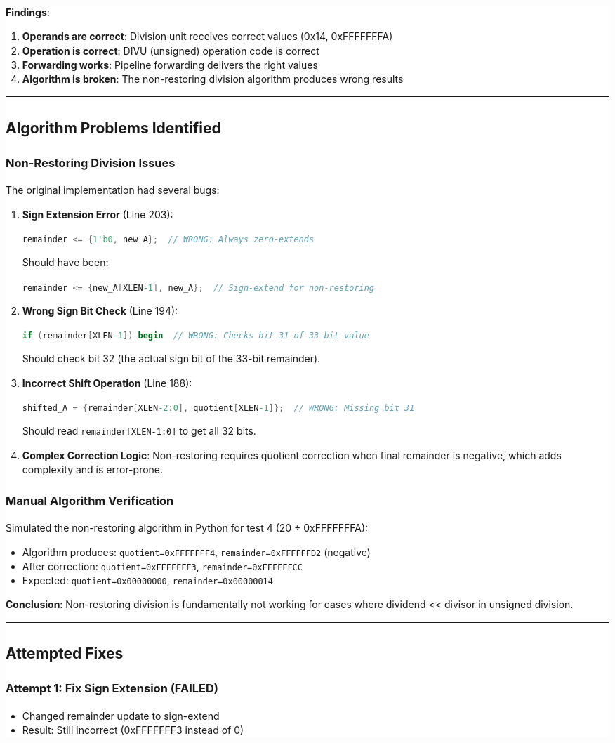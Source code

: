 **Findings**:
1. **Operands are correct**: Division unit receives correct values (0x14, 0xFFFFFFFA)
2. **Operation is correct**: DIVU (unsigned) operation code is correct
3. **Forwarding works**: Pipeline forwarding delivers the right values
4. **Algorithm is broken**: The non-restoring division algorithm produces wrong results

---

## Algorithm Problems Identified

### Non-Restoring Division Issues

The original implementation had several bugs:

1. **Sign Extension Error** (Line 203):
   ```verilog
   remainder <= {1'b0, new_A};  // WRONG: Always zero-extends
   ```
   Should have been:
   ```verilog
   remainder <= {new_A[XLEN-1], new_A};  // Sign-extend for non-restoring
   ```

2. **Wrong Sign Bit Check** (Line 194):
   ```verilog
   if (remainder[XLEN-1]) begin  // WRONG: Checks bit 31 of 33-bit value
   ```
   Should check bit 32 (the actual sign bit of the 33-bit remainder).

3. **Incorrect Shift Operation** (Line 188):
   ```verilog
   shifted_A = {remainder[XLEN-2:0], quotient[XLEN-1]};  // WRONG: Missing bit 31
   ```
   Should read `remainder[XLEN-1:0]` to get all 32 bits.

4. **Complex Correction Logic**: Non-restoring requires quotient correction when final remainder is negative, which adds complexity and is error-prone.

### Manual Algorithm Verification

Simulated the non-restoring algorithm in Python for test 4 (20 ÷ 0xFFFFFFFA):
- Algorithm produces: `quotient=0xFFFFFFF4`, `remainder=0xFFFFFFD2` (negative)
- After correction: `quotient=0xFFFFFFF3`, `remainder=0xFFFFFFCC`
- Expected: `quotient=0x00000000`, `remainder=0x00000014`

**Conclusion**: Non-restoring division is fundamentally not working for cases where dividend << divisor in unsigned division.

---

## Attempted Fixes

### Attempt 1: Fix Sign Extension (FAILED)
- Changed remainder update to sign-extend
- Result: Still incorrect (0xFFFFFFF3 instead of 0)
